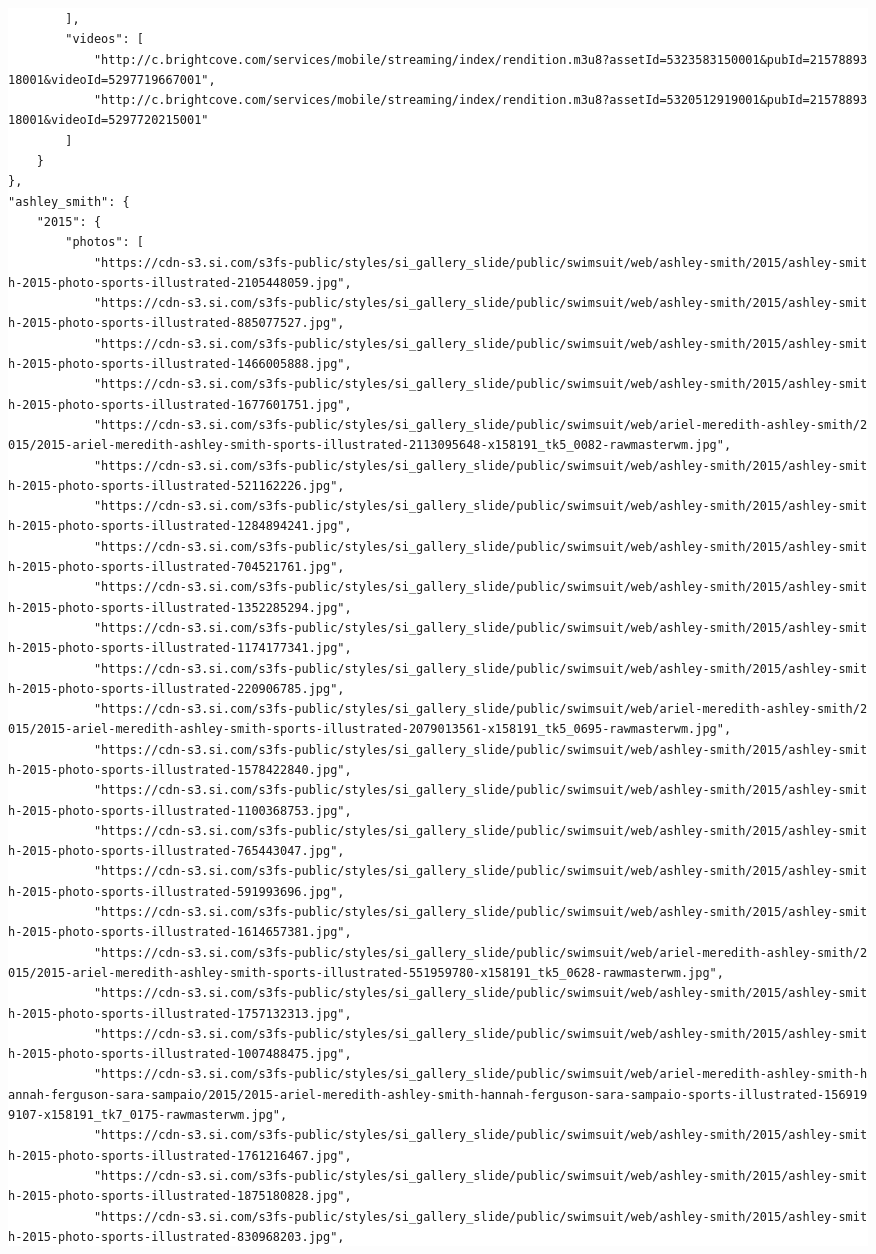             ],
            "videos": [
                "http://c.brightcove.com/services/mobile/streaming/index/rendition.m3u8?assetId=5323583150001&pubId=2157889318001&videoId=5297719667001",
                "http://c.brightcove.com/services/mobile/streaming/index/rendition.m3u8?assetId=5320512919001&pubId=2157889318001&videoId=5297720215001"
            ]
        }
    },
    "ashley_smith": {
        "2015": {
            "photos": [
                "https://cdn-s3.si.com/s3fs-public/styles/si_gallery_slide/public/swimsuit/web/ashley-smith/2015/ashley-smith-2015-photo-sports-illustrated-2105448059.jpg",
                "https://cdn-s3.si.com/s3fs-public/styles/si_gallery_slide/public/swimsuit/web/ashley-smith/2015/ashley-smith-2015-photo-sports-illustrated-885077527.jpg",
                "https://cdn-s3.si.com/s3fs-public/styles/si_gallery_slide/public/swimsuit/web/ashley-smith/2015/ashley-smith-2015-photo-sports-illustrated-1466005888.jpg",
                "https://cdn-s3.si.com/s3fs-public/styles/si_gallery_slide/public/swimsuit/web/ashley-smith/2015/ashley-smith-2015-photo-sports-illustrated-1677601751.jpg",
                "https://cdn-s3.si.com/s3fs-public/styles/si_gallery_slide/public/swimsuit/web/ariel-meredith-ashley-smith/2015/2015-ariel-meredith-ashley-smith-sports-illustrated-2113095648-x158191_tk5_0082-rawmasterwm.jpg",
                "https://cdn-s3.si.com/s3fs-public/styles/si_gallery_slide/public/swimsuit/web/ashley-smith/2015/ashley-smith-2015-photo-sports-illustrated-521162226.jpg",
                "https://cdn-s3.si.com/s3fs-public/styles/si_gallery_slide/public/swimsuit/web/ashley-smith/2015/ashley-smith-2015-photo-sports-illustrated-1284894241.jpg",
                "https://cdn-s3.si.com/s3fs-public/styles/si_gallery_slide/public/swimsuit/web/ashley-smith/2015/ashley-smith-2015-photo-sports-illustrated-704521761.jpg",
                "https://cdn-s3.si.com/s3fs-public/styles/si_gallery_slide/public/swimsuit/web/ashley-smith/2015/ashley-smith-2015-photo-sports-illustrated-1352285294.jpg",
                "https://cdn-s3.si.com/s3fs-public/styles/si_gallery_slide/public/swimsuit/web/ashley-smith/2015/ashley-smith-2015-photo-sports-illustrated-1174177341.jpg",
                "https://cdn-s3.si.com/s3fs-public/styles/si_gallery_slide/public/swimsuit/web/ashley-smith/2015/ashley-smith-2015-photo-sports-illustrated-220906785.jpg",
                "https://cdn-s3.si.com/s3fs-public/styles/si_gallery_slide/public/swimsuit/web/ariel-meredith-ashley-smith/2015/2015-ariel-meredith-ashley-smith-sports-illustrated-2079013561-x158191_tk5_0695-rawmasterwm.jpg",
                "https://cdn-s3.si.com/s3fs-public/styles/si_gallery_slide/public/swimsuit/web/ashley-smith/2015/ashley-smith-2015-photo-sports-illustrated-1578422840.jpg",
                "https://cdn-s3.si.com/s3fs-public/styles/si_gallery_slide/public/swimsuit/web/ashley-smith/2015/ashley-smith-2015-photo-sports-illustrated-1100368753.jpg",
                "https://cdn-s3.si.com/s3fs-public/styles/si_gallery_slide/public/swimsuit/web/ashley-smith/2015/ashley-smith-2015-photo-sports-illustrated-765443047.jpg",
                "https://cdn-s3.si.com/s3fs-public/styles/si_gallery_slide/public/swimsuit/web/ashley-smith/2015/ashley-smith-2015-photo-sports-illustrated-591993696.jpg",
                "https://cdn-s3.si.com/s3fs-public/styles/si_gallery_slide/public/swimsuit/web/ashley-smith/2015/ashley-smith-2015-photo-sports-illustrated-1614657381.jpg",
                "https://cdn-s3.si.com/s3fs-public/styles/si_gallery_slide/public/swimsuit/web/ariel-meredith-ashley-smith/2015/2015-ariel-meredith-ashley-smith-sports-illustrated-551959780-x158191_tk5_0628-rawmasterwm.jpg",
                "https://cdn-s3.si.com/s3fs-public/styles/si_gallery_slide/public/swimsuit/web/ashley-smith/2015/ashley-smith-2015-photo-sports-illustrated-1757132313.jpg",
                "https://cdn-s3.si.com/s3fs-public/styles/si_gallery_slide/public/swimsuit/web/ashley-smith/2015/ashley-smith-2015-photo-sports-illustrated-1007488475.jpg",
                "https://cdn-s3.si.com/s3fs-public/styles/si_gallery_slide/public/swimsuit/web/ariel-meredith-ashley-smith-hannah-ferguson-sara-sampaio/2015/2015-ariel-meredith-ashley-smith-hannah-ferguson-sara-sampaio-sports-illustrated-1569199107-x158191_tk7_0175-rawmasterwm.jpg",
                "https://cdn-s3.si.com/s3fs-public/styles/si_gallery_slide/public/swimsuit/web/ashley-smith/2015/ashley-smith-2015-photo-sports-illustrated-1761216467.jpg",
                "https://cdn-s3.si.com/s3fs-public/styles/si_gallery_slide/public/swimsuit/web/ashley-smith/2015/ashley-smith-2015-photo-sports-illustrated-1875180828.jpg",
                "https://cdn-s3.si.com/s3fs-public/styles/si_gallery_slide/public/swimsuit/web/ashley-smith/2015/ashley-smith-2015-photo-sports-illustrated-830968203.jpg",